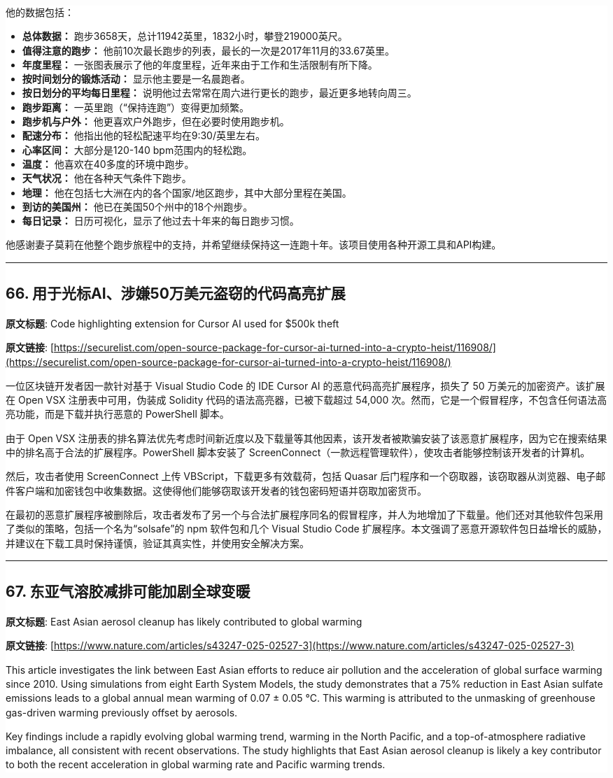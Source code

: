 他的数据包括：

*   **总体数据：** 跑步3658天，总计11942英里，1832小时，攀登219000英尺。
*   **值得注意的跑步：** 他前10次最长跑步的列表，最长的一次是2017年11月的33.67英里。
*   **年度里程：** 一张图表展示了他的年度里程，近年来由于工作和生活限制有所下降。
*   **按时间划分的锻炼活动：** 显示他主要是一名晨跑者。
*   **按日划分的平均每日里程：** 说明他过去常常在周六进行更长的跑步，最近更多地转向周三。
*   **跑步距离：** 一英里跑（“保持连跑”）变得更加频繁。
*   **跑步机与户外：** 他更喜欢户外跑步，但在必要时使用跑步机。
*   **配速分布：** 他指出他的轻松配速平均在9:30/英里左右。
*   **心率区间：** 大部分是120-140 bpm范围内的轻松跑。
*   **温度：** 他喜欢在40多度的环境中跑步。
*   **天气状况：** 他在各种天气条件下跑步。
*   **地理：** 他在包括七大洲在内的各个国家/地区跑步，其中大部分里程在美国。
*   **到访的美国州：** 他已在美国50个州中的18个州跑步。
*   **每日记录：** 日历可视化，显示了他过去十年来的每日跑步习惯。

他感谢妻子莫莉在他整个跑步旅程中的支持，并希望继续保持这一连跑十年。该项目使用各种开源工具和API构建。

---

## 66. 用于光标AI、涉嫌50万美元盗窃的代码高亮扩展

**原文标题**: Code highlighting extension for Cursor AI used for $500k theft

**原文链接**: [https://securelist.com/open-source-package-for-cursor-ai-turned-into-a-crypto-heist/116908/](https://securelist.com/open-source-package-for-cursor-ai-turned-into-a-crypto-heist/116908/)

一位区块链开发者因一款针对基于 Visual Studio Code 的 IDE Cursor AI 的恶意代码高亮扩展程序，损失了 50 万美元的加密资产。该扩展在 Open VSX 注册表中可用，伪装成 Solidity 代码的语法高亮器，已被下载超过 54,000 次。然而，它是一个假冒程序，不包含任何语法高亮功能，而是下载并执行恶意的 PowerShell 脚本。

由于 Open VSX 注册表的排名算法优先考虑时间新近度以及下载量等其他因素，该开发者被欺骗安装了该恶意扩展程序，因为它在搜索结果中的排名高于合法的扩展程序。PowerShell 脚本安装了 ScreenConnect（一款远程管理软件），使攻击者能够控制该开发者的计算机。

然后，攻击者使用 ScreenConnect 上传 VBScript，下载更多有效载荷，包括 Quasar 后门程序和一个窃取器，该窃取器从浏览器、电子邮件客户端和加密钱包中收集数据。这使得他们能够窃取该开发者的钱包密码短语并窃取加密货币。

在最初的恶意扩展程序被删除后，攻击者发布了另一个与合法扩展程序同名的假冒程序，并人为地增加了下载量。他们还对其他软件包采用了类似的策略，包括一个名为“solsafe”的 npm 软件包和几个 Visual Studio Code 扩展程序。本文强调了恶意开源软件包日益增长的威胁，并建议在下载工具时保持谨慎，验证其真实性，并使用安全解决方案。

---

## 67. 东亚气溶胶减排可能加剧全球变暖

**原文标题**: East Asian aerosol cleanup has likely contributed to global warming

**原文链接**: [https://www.nature.com/articles/s43247-025-02527-3](https://www.nature.com/articles/s43247-025-02527-3)

This article investigates the link between East Asian efforts to reduce air pollution and the acceleration of global surface warming since 2010. Using simulations from eight Earth System Models, the study demonstrates that a 75% reduction in East Asian sulfate emissions leads to a global annual mean warming of 0.07 ± 0.05 °C. This warming is attributed to the unmasking of greenhouse gas-driven warming previously offset by aerosols.

Key findings include a rapidly evolving global warming trend, warming in the North Pacific, and a top-of-atmosphere radiative imbalance, all consistent with recent observations. The study highlights that East Asian aerosol cleanup is likely a key contributor to both the recent acceleration in global warming rate and Pacific warming trends.
